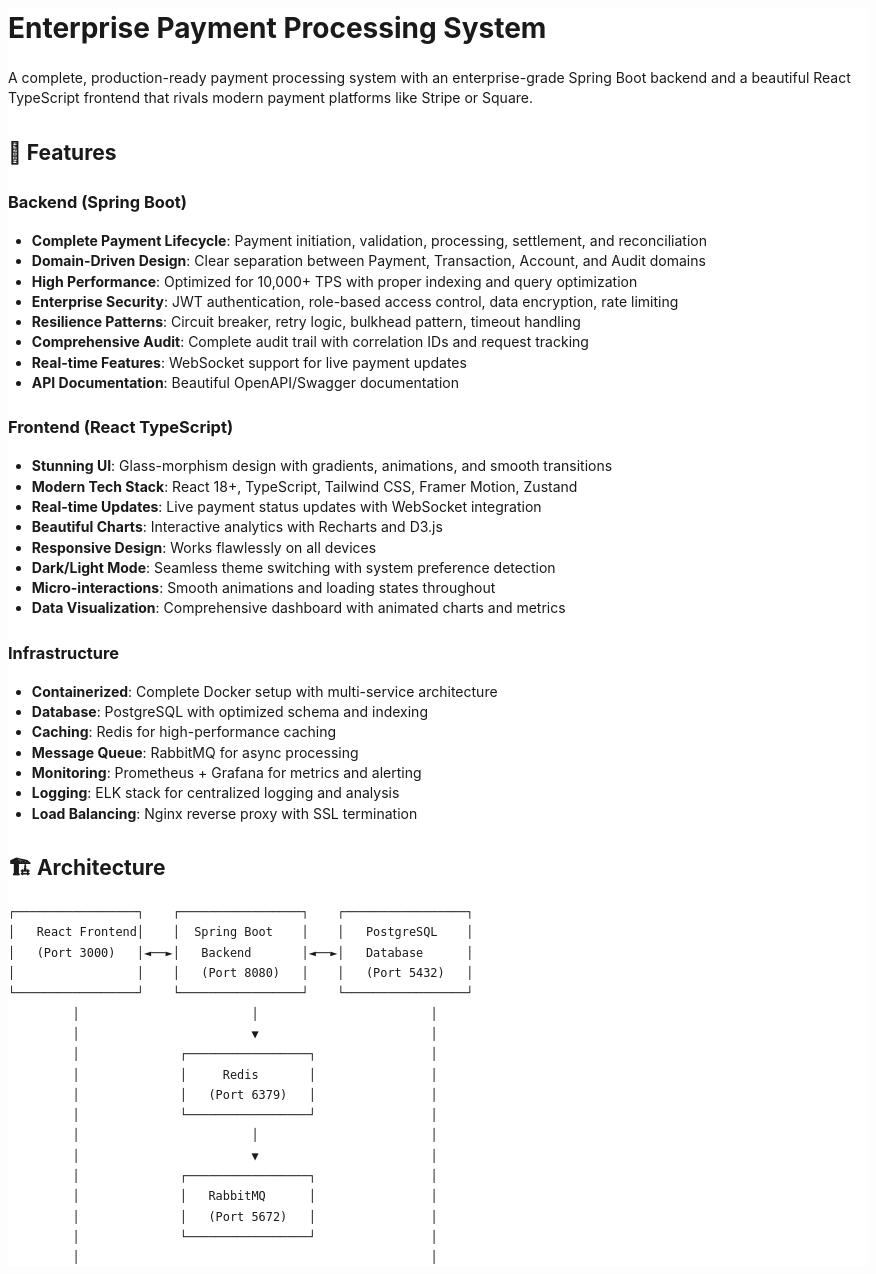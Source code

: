 # Enterprise Payment Processing System

A complete, production-ready payment processing system with an enterprise-grade Spring Boot backend and a beautiful React TypeScript frontend that rivals modern payment platforms like Stripe or Square.

## 🚀 Features

### Backend (Spring Boot)
- **Complete Payment Lifecycle**: Payment initiation, validation, processing, settlement, and reconciliation
- **Domain-Driven Design**: Clear separation between Payment, Transaction, Account, and Audit domains
- **High Performance**: Optimized for 10,000+ TPS with proper indexing and query optimization
- **Enterprise Security**: JWT authentication, role-based access control, data encryption, rate limiting
- **Resilience Patterns**: Circuit breaker, retry logic, bulkhead pattern, timeout handling
- **Comprehensive Audit**: Complete audit trail with correlation IDs and request tracking
- **Real-time Features**: WebSocket support for live payment updates
- **API Documentation**: Beautiful OpenAPI/Swagger documentation

### Frontend (React TypeScript)
- **Stunning UI**: Glass-morphism design with gradients, animations, and smooth transitions
- **Modern Tech Stack**: React 18+, TypeScript, Tailwind CSS, Framer Motion, Zustand
- **Real-time Updates**: Live payment status updates with WebSocket integration
- **Beautiful Charts**: Interactive analytics with Recharts and D3.js
- **Responsive Design**: Works flawlessly on all devices
- **Dark/Light Mode**: Seamless theme switching with system preference detection
- **Micro-interactions**: Smooth animations and loading states throughout
- **Data Visualization**: Comprehensive dashboard with animated charts and metrics

### Infrastructure
- **Containerized**: Complete Docker setup with multi-service architecture
- **Database**: PostgreSQL with optimized schema and indexing
- **Caching**: Redis for high-performance caching
- **Message Queue**: RabbitMQ for async processing
- **Monitoring**: Prometheus + Grafana for metrics and alerting
- **Logging**: ELK stack for centralized logging and analysis
- **Load Balancing**: Nginx reverse proxy with SSL termination

## 🏗️ Architecture

```
┌─────────────────┐    ┌─────────────────┐    ┌─────────────────┐
│   React Frontend│    │  Spring Boot    │    │   PostgreSQL    │
│   (Port 3000)   │◄──►│   Backend       │◄──►│   Database      │
│                 │    │   (Port 8080)   │    │   (Port 5432)   │
└─────────────────┘    └─────────────────┘    └─────────────────┘
         │                        │                        │
         │                        ▼                        │
         │              ┌─────────────────┐                │
         │              │     Redis       │                │
         │              │   (Port 6379)   │                │
         │              └─────────────────┘                │
         │                        │                        │
         │                        ▼                        │
         │              ┌─────────────────┐                │
         │              │   RabbitMQ      │                │
         │              │   (Port 5672)   │                │
         │              └─────────────────┘                │
         │                                                 │
```